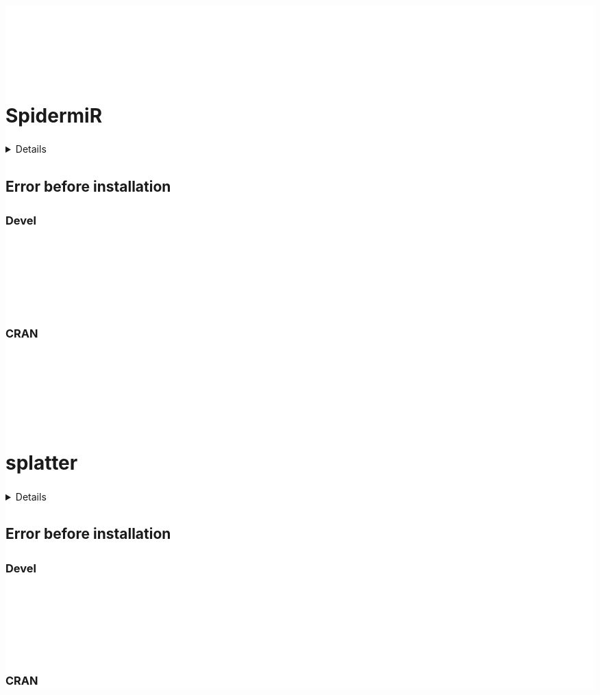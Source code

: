 ```






```
# SpidermiR

<details></details>

## Error before installation

### Devel

```






```
### CRAN

```






```
# splatter

<details></details>

## Error before installation

### Devel

```






```
### CRAN
